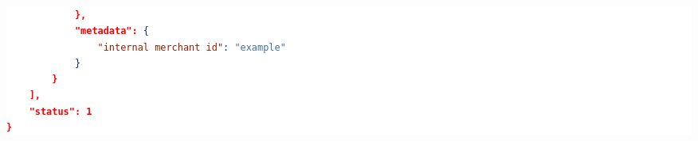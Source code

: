 ```json
            },
            "metadata": {
                "internal merchant id": "example"
            }
        }
    ],
    "status": 1
}
```
